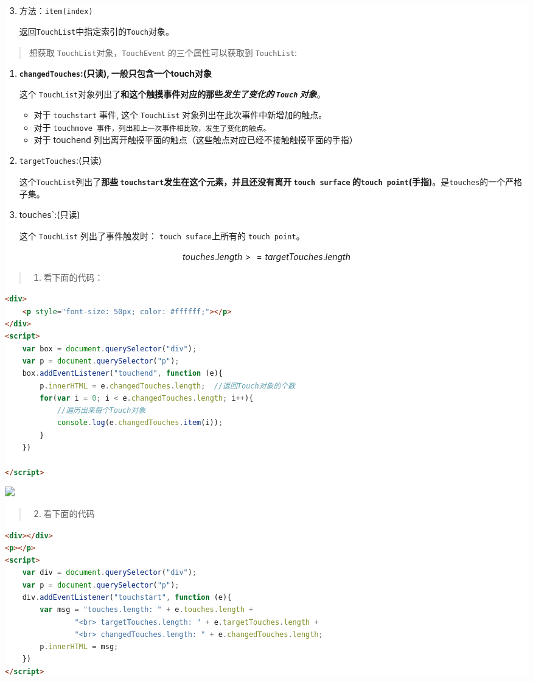 3. 方法：`item(index)`


   返回`TouchList`中指定索引的`Touch`对象。

> 想获取 `TouchList`对象，`TouchEvent` 的三个属性可以获取到 `TouchList`:

1. **`changedTouches`:(只读), 一般只包含一个touch对象**

   这个 `TouchList`对象列出了**和这个触摸事件对应的那些*发生了变化的 `Touch` 对象***。

   - 对于 `touchstart` 事件, 这个 `TouchList` 对象列出在此次事件中新增加的触点。
   - 对于 `touchmove 事件，列出和上一次事件相比较，发生了变化的触点。`
   - 对于 touchend 列出离开触摸平面的触点（这些触点对应已经不接触触摸平面的手指）

2. `targetTouches`:(只读)

   这个`TouchList`列出了**那些 `touchstart`发生在这个元素，并且还没有离开 `touch surface` 的`touch point`(手指)**。是`touches`的一个严格子集。

3. touches`:(只读)

   这个 `TouchList` 列出了事件触发时： `touch suface`上所有的 `touch point`。  

$$
touches.length >= targetTouches.length
$$

> 1. 看下面的代码：

```html
<div>
    <p style="font-size: 50px; color: #ffffff;"></p>
</div>
<script>
    var box = document.querySelector("div");
    var p = document.querySelector("p");
    box.addEventListener("touchend", function (e){
        p.innerHTML = e.changedTouches.length;  //返回Touch对象的个数
        for(var i = 0; i < e.changedTouches.length; i++){
            //遍历出来每个Touch对象
            console.log(e.changedTouches.item(i));
        }
    })

</script>
```

![](http://o7cqr8cfk.bkt.clouddn.com/17-5-29/60863336.jpg)

> 2. 看下面的代码

```html
<div></div>
<p></p>
<script>
    var div = document.querySelector("div");
    var p = document.querySelector("p");
    div.addEventListener("touchstart", function (e){
        var msg = "touches.length: " + e.touches.length +
                "<br> targetTouches.length: " + e.targetTouches.length +
                "<br> changedTouches.length: " + e.changedTouches.length;
        p.innerHTML = msg;
    })
</script>
```
